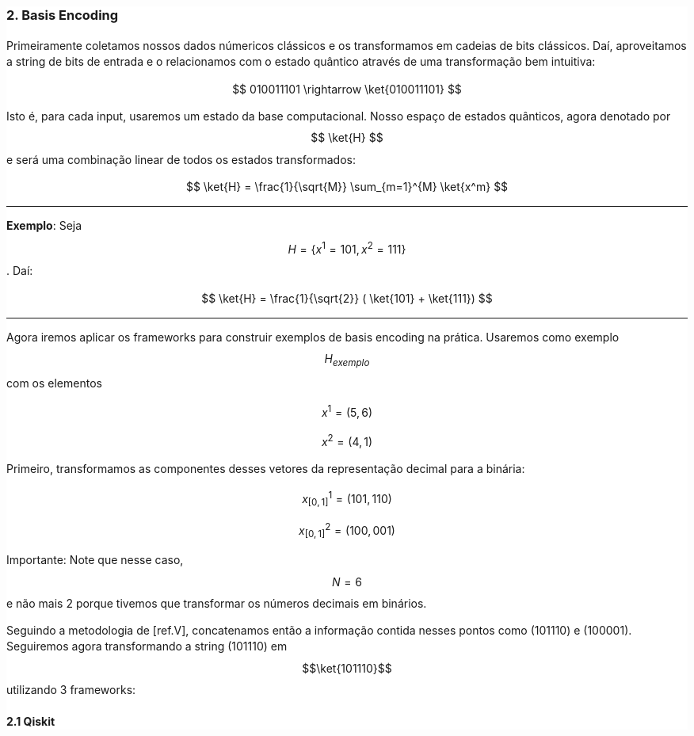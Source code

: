 ### 2. Basis Encoding

Primeiramente coletamos nossos dados númericos clássicos e os transformamos em cadeias de bits clássicos. Daí, aproveitamos a string de bits de entrada e o relacionamos com o estado quântico através de uma transformação bem intuitiva:

$$
010011101 \rightarrow \ket{010011101}
$$

Isto é, para cada input, usaremos um estado da base computacional. Nosso espaço de estados quânticos, agora denotado por $$ \ket{H} $$ e será uma combinação linear de todos os estados transformados:

$$
\ket{H} = \frac{1}{\sqrt{M}} \sum_{m=1}^{M} \ket{x^m}
$$

---
**Exemplo**:
Seja $$ H = \left\{x^1=101, x^2=111 \right\} $$. Daí:

$$
\ket{H} = \frac{1}{\sqrt{2}} ( \ket{101} + \ket{111})
$$

---

Agora iremos aplicar os frameworks para construir exemplos de basis encoding na prática. Usaremos como exemplo $$H_{exemplo}$$ com os elementos 

$$
x^1 = (5 , 6)
$$

$$
x^2 = (4 , 1)
$$

Primeiro, transformamos as componentes desses vetores da representação decimal para a binária:

$$
x^1_{[0,1]}=(101,110)
$$

$$
x^2_{[0,1]}=(100,001)
$$

Importante: Note que nesse caso, $$N=6$$ e não mais 2 porque tivemos que transformar os números decimais em binários.

Seguindo a metodologia de [ref.V], concatenamos então a informação contida nesses pontos como (101110) e (100001). 
Seguiremos agora transformando a string (101110) em $$\ket{101110}$$ utilizando 3 frameworks:


#### 2.1 Qiskit
